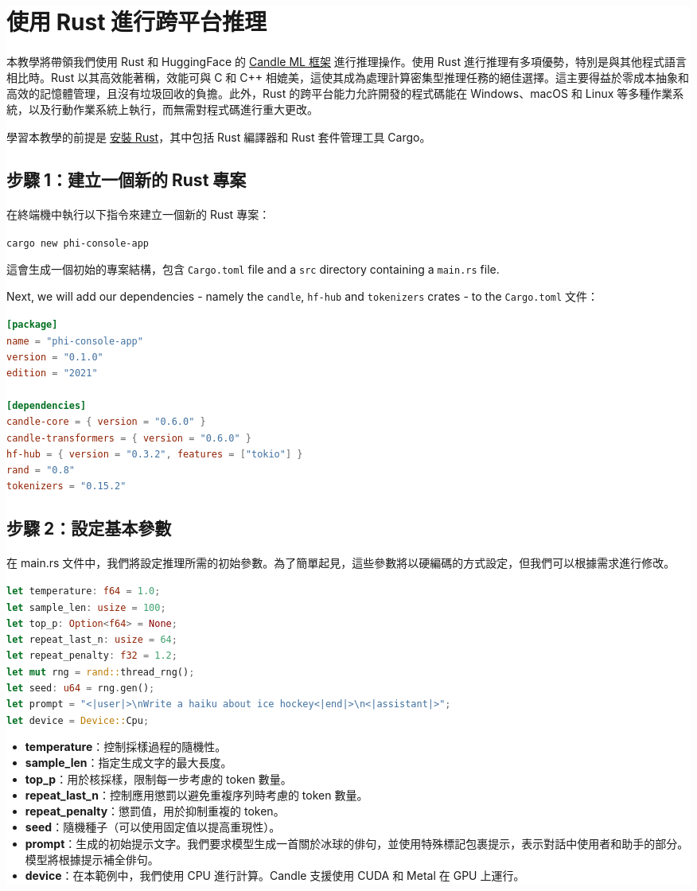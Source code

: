 # 使用 Rust 進行跨平台推理

本教學將帶領我們使用 Rust 和 HuggingFace 的 [Candle ML 框架](https://github.com/huggingface/candle) 進行推理操作。使用 Rust 進行推理有多項優勢，特別是與其他程式語言相比時。Rust 以其高效能著稱，效能可與 C 和 C++ 相媲美，這使其成為處理計算密集型推理任務的絕佳選擇。這主要得益於零成本抽象和高效的記憶體管理，且沒有垃圾回收的負擔。此外，Rust 的跨平台能力允許開發的程式碼能在 Windows、macOS 和 Linux 等多種作業系統，以及行動作業系統上執行，而無需對程式碼進行重大更改。

學習本教學的前提是 [安裝 Rust](https://www.rust-lang.org/tools/install)，其中包括 Rust 編譯器和 Rust 套件管理工具 Cargo。

## 步驟 1：建立一個新的 Rust 專案

在終端機中執行以下指令來建立一個新的 Rust 專案：

```bash
cargo new phi-console-app
```

這會生成一個初始的專案結構，包含 `Cargo.toml` file and a `src` directory containing a `main.rs` file.

Next, we will add our dependencies - namely the `candle`, `hf-hub` and `tokenizers` crates - to the `Cargo.toml` 文件：

```toml
[package]
name = "phi-console-app"
version = "0.1.0"
edition = "2021"

[dependencies]
candle-core = { version = "0.6.0" }
candle-transformers = { version = "0.6.0" }
hf-hub = { version = "0.3.2", features = ["tokio"] }
rand = "0.8"
tokenizers = "0.15.2"
```

## 步驟 2：設定基本參數

在 main.rs 文件中，我們將設定推理所需的初始參數。為了簡單起見，這些參數將以硬編碼的方式設定，但我們可以根據需求進行修改。

```rust
let temperature: f64 = 1.0;
let sample_len: usize = 100;
let top_p: Option<f64> = None;
let repeat_last_n: usize = 64;
let repeat_penalty: f32 = 1.2;
let mut rng = rand::thread_rng();
let seed: u64 = rng.gen();
let prompt = "<|user|>\nWrite a haiku about ice hockey<|end|>\n<|assistant|>";
let device = Device::Cpu;
```

- **temperature**：控制採樣過程的隨機性。
- **sample_len**：指定生成文字的最大長度。
- **top_p**：用於核採樣，限制每一步考慮的 token 數量。
- **repeat_last_n**：控制應用懲罰以避免重複序列時考慮的 token 數量。
- **repeat_penalty**：懲罰值，用於抑制重複的 token。
- **seed**：隨機種子（可以使用固定值以提高重現性）。
- **prompt**：生成的初始提示文字。我們要求模型生成一首關於冰球的俳句，並使用特殊標記包裹提示，表示對話中使用者和助手的部分。模型將根據提示補全俳句。
- **device**：在本範例中，我們使用 CPU 進行計算。Candle 支援使用 CUDA 和 Metal 在 GPU 上運行。
